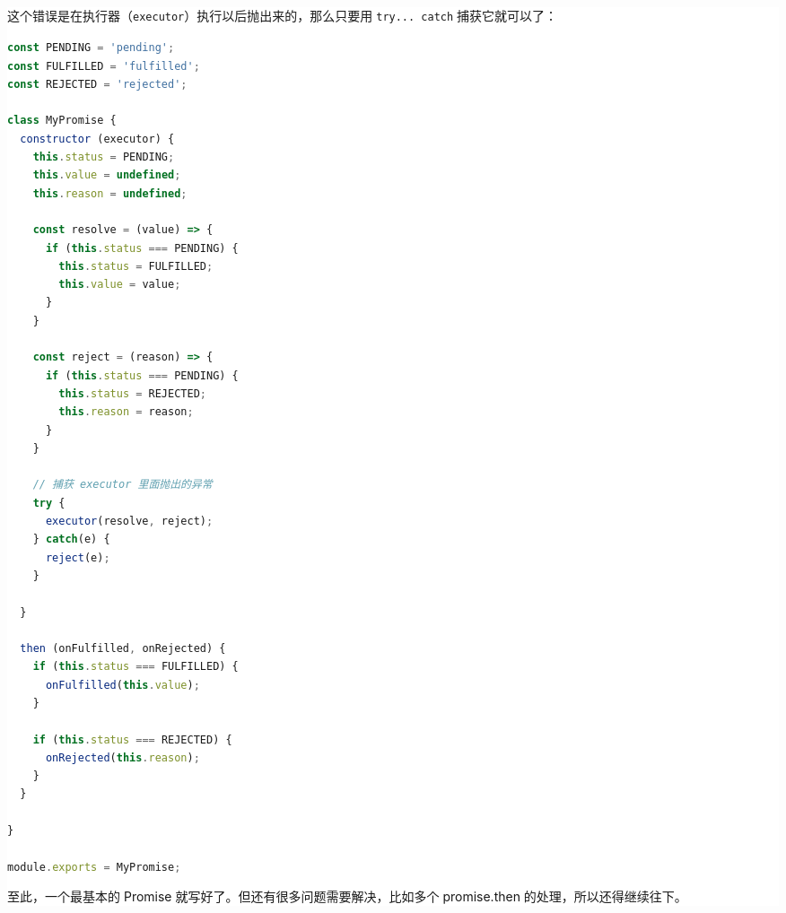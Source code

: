 这个错误是在执行器（`executor`）执行以后抛出来的，那么只要用 `try... catch` 捕获它就可以了：

```javascript
const PENDING = 'pending';
const FULFILLED = 'fulfilled';
const REJECTED = 'rejected';

class MyPromise {
  constructor (executor) {
    this.status = PENDING;
    this.value = undefined;
    this.reason = undefined;

    const resolve = (value) => {
      if (this.status === PENDING) {
        this.status = FULFILLED;
        this.value = value;
      }
    }
    
    const reject = (reason) => {
      if (this.status === PENDING) {
        this.status = REJECTED;
        this.reason = reason;
      }
    }

    // 捕获 executor 里面抛出的异常
    try {
      executor(resolve, reject);
    } catch(e) {
      reject(e);
    }
    
  }

  then (onFulfilled, onRejected) {
    if (this.status === FULFILLED) {
      onFulfilled(this.value);
    }
    
    if (this.status === REJECTED) {
      onRejected(this.reason);
    }
  }

}

module.exports = MyPromise;
```

至此，一个最基本的 Promise 就写好了。但还有很多问题需要解决，比如多个 promise.then 的处理，所以还得继续往下。
